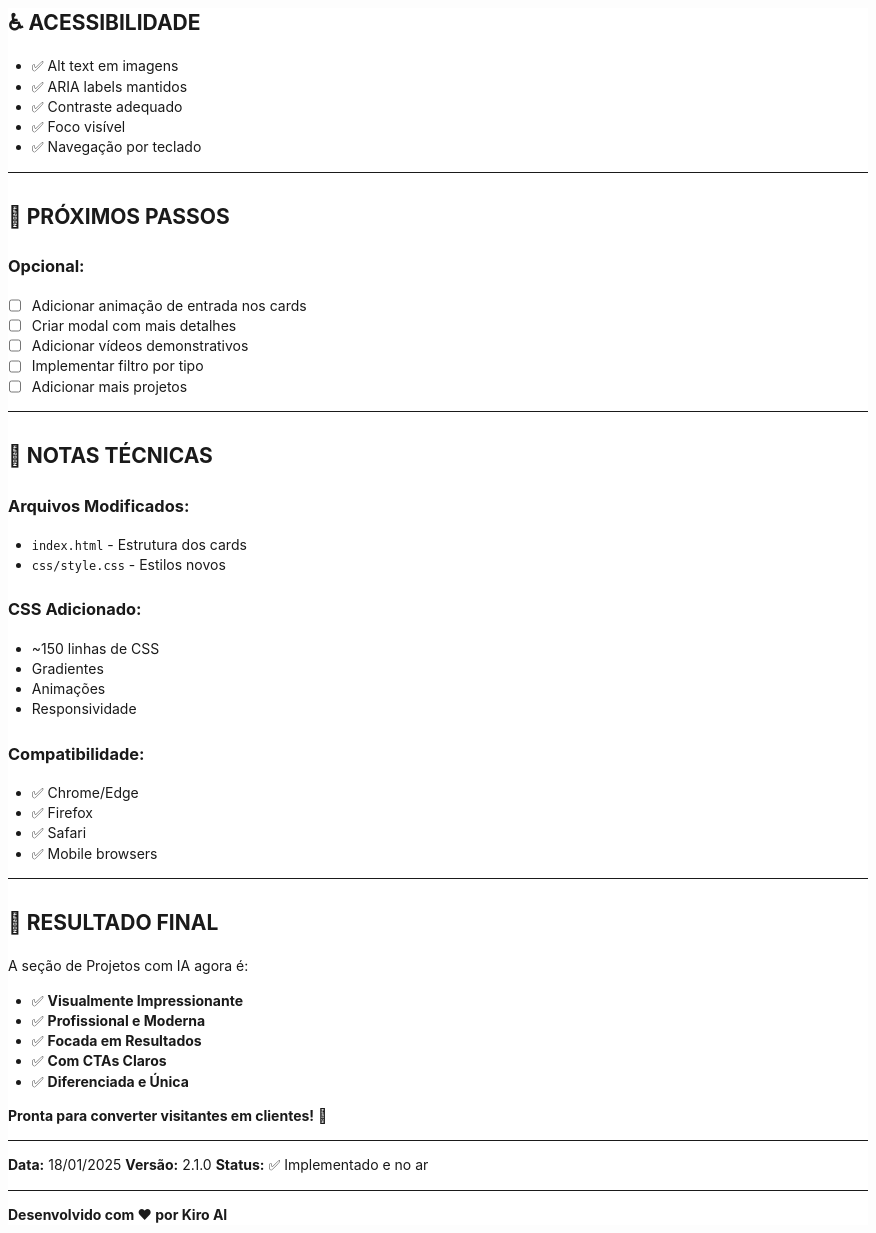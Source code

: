 
## ♿ ACESSIBILIDADE

- ✅ Alt text em imagens
- ✅ ARIA labels mantidos
- ✅ Contraste adequado
- ✅ Foco visível
- ✅ Navegação por teclado

---

## 🎯 PRÓXIMOS PASSOS

### Opcional:
- [ ] Adicionar animação de entrada nos cards
- [ ] Criar modal com mais detalhes
- [ ] Adicionar vídeos demonstrativos
- [ ] Implementar filtro por tipo
- [ ] Adicionar mais projetos

---

## 📝 NOTAS TÉCNICAS

### Arquivos Modificados:
- `index.html` - Estrutura dos cards
- `css/style.css` - Estilos novos

### CSS Adicionado:
- ~150 linhas de CSS
- Gradientes
- Animações
- Responsividade

### Compatibilidade:
- ✅ Chrome/Edge
- ✅ Firefox
- ✅ Safari
- ✅ Mobile browsers

---

## 🎉 RESULTADO FINAL

A seção de Projetos com IA agora é:

- ✅ **Visualmente Impressionante**
- ✅ **Profissional e Moderna**
- ✅ **Focada em Resultados**
- ✅ **Com CTAs Claros**
- ✅ **Diferenciada e Única**

**Pronta para converter visitantes em clientes!** 🚀

---

**Data:** 18/01/2025
**Versão:** 2.1.0
**Status:** ✅ Implementado e no ar

---

**Desenvolvido com ❤️ por Kiro AI**
